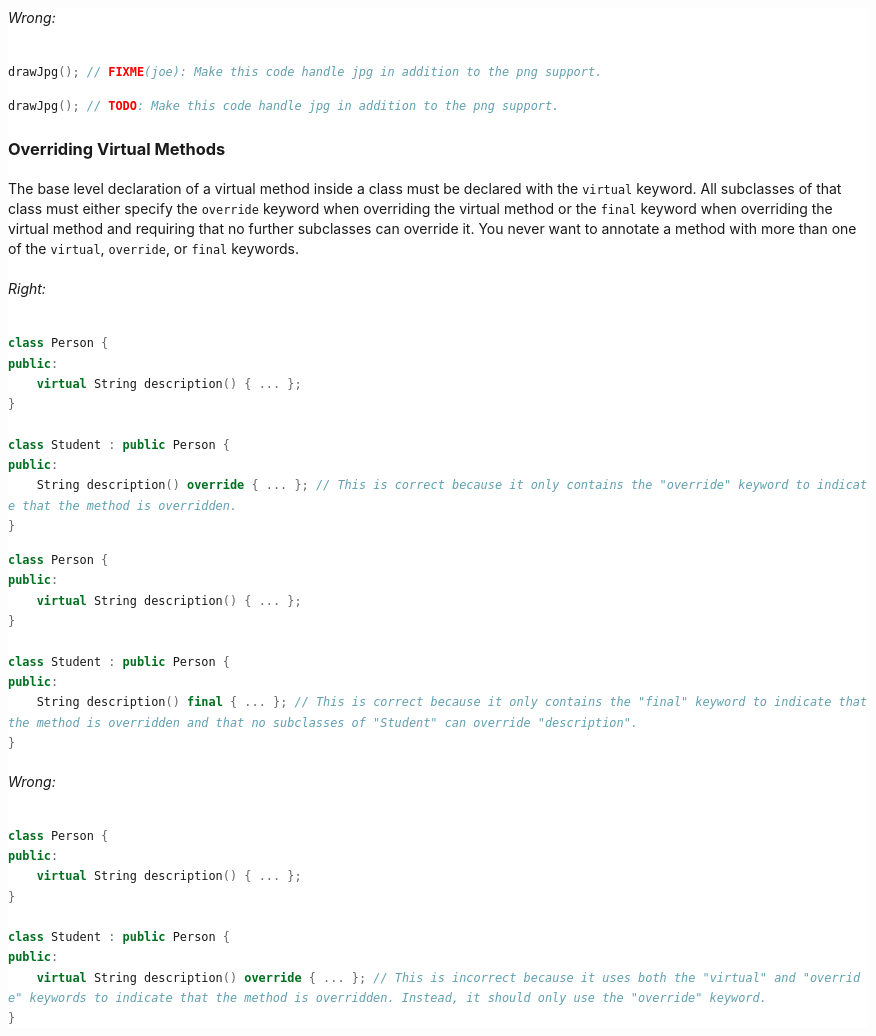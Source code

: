 ###### Wrong:

```cpp
drawJpg(); // FIXME(joe): Make this code handle jpg in addition to the png support.
```

```cpp
drawJpg(); // TODO: Make this code handle jpg in addition to the png support.
```

### Overriding Virtual Methods

[](#override-methods) The base level declaration of a virtual method inside a class must be declared with the `virtual` keyword. All subclasses of that class must either specify the `override` keyword when overriding the virtual method or the `final` keyword when overriding the virtual method and requiring that no further subclasses can override it. You never want to annotate a method with more than one of the `virtual`, `override`, or `final` keywords.

###### Right:

```cpp
class Person {
public:
    virtual String description() { ... };
}

class Student : public Person {
public:
    String description() override { ... }; // This is correct because it only contains the "override" keyword to indicate that the method is overridden.
}

```

```cpp
class Person {
public:
    virtual String description() { ... };
}

class Student : public Person {
public:
    String description() final { ... }; // This is correct because it only contains the "final" keyword to indicate that the method is overridden and that no subclasses of "Student" can override "description".
}

```

###### Wrong:

```cpp
class Person {
public:
    virtual String description() { ... };
}

class Student : public Person {
public:
    virtual String description() override { ... }; // This is incorrect because it uses both the "virtual" and "override" keywords to indicate that the method is overridden. Instead, it should only use the "override" keyword.
}
```
